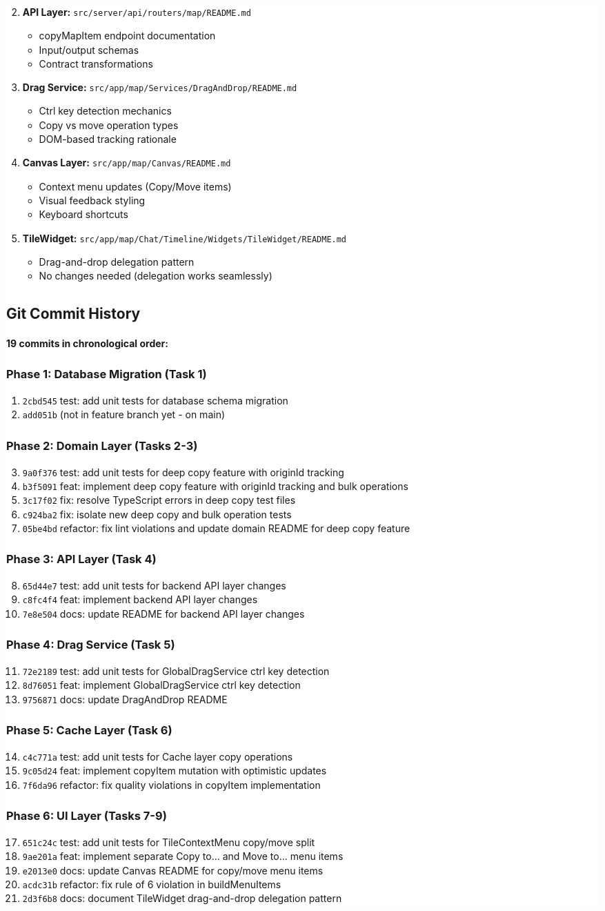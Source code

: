 2. **API Layer:** `src/server/api/routers/map/README.md`
   - copyMapItem endpoint documentation
   - Input/output schemas
   - Contract transformations

3. **Drag Service:** `src/app/map/Services/DragAndDrop/README.md`
   - Ctrl key detection mechanics
   - Copy vs move operation types
   - DOM-based tracking rationale

4. **Canvas Layer:** `src/app/map/Canvas/README.md`
   - Context menu updates (Copy/Move items)
   - Visual feedback styling
   - Keyboard shortcuts

5. **TileWidget:** `src/app/map/Chat/Timeline/Widgets/TileWidget/README.md`
   - Drag-and-drop delegation pattern
   - No changes needed (delegation works seamlessly)

## Git Commit History

**19 commits in chronological order:**

### Phase 1: Database Migration (Task 1)
1. `2cbd545` test: add unit tests for database schema migration
2. `add051b` (not in feature branch yet - on main)

### Phase 2: Domain Layer (Tasks 2-3)
3. `9a0f376` test: add unit tests for deep copy feature with originId tracking
4. `b3f5091` feat: implement deep copy feature with originId tracking and bulk operations
5. `3c17f02` fix: resolve TypeScript errors in deep copy test files
6. `c924ba2` fix: isolate new deep copy and bulk operation tests
7. `05be4bd` refactor: fix lint violations and update domain README for deep copy feature

### Phase 3: API Layer (Task 4)
8. `65d44e7` test: add unit tests for backend API layer changes
9. `c8fc4f4` feat: implement backend API layer changes
10. `7e8e504` docs: update README for backend API layer changes

### Phase 4: Drag Service (Task 5)
11. `72e2189` test: add unit tests for GlobalDragService ctrl key detection
12. `8d76051` feat: implement GlobalDragService ctrl key detection
13. `9756871` docs: update DragAndDrop README

### Phase 5: Cache Layer (Task 6)
14. `c4c771a` test: add unit tests for Cache layer copy operations
15. `9c05d24` feat: implement copyItem mutation with optimistic updates
16. `7f6da96` refactor: fix quality violations in copyItem implementation

### Phase 6: UI Layer (Tasks 7-9)
17. `651c24c` test: add unit tests for TileContextMenu copy/move split
18. `9ae201a` feat: implement separate Copy to... and Move to... menu items
19. `e2013e0` docs: update Canvas README for copy/move menu items
20. `acdc31b` refactor: fix rule of 6 violation in buildMenuItems
21. `2d3f6b8` docs: document TileWidget drag-and-drop delegation pattern
